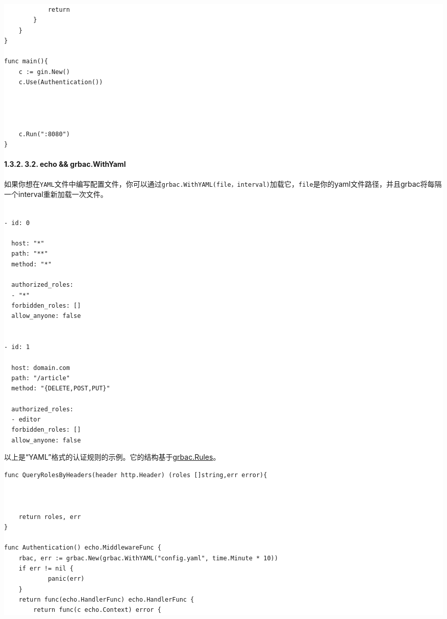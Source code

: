 ```text
            return
        }
    }
}

func main(){
    c := gin.New()
    c.Use(Authentication())

    
    

    c.Run(":8080")
}
```

#### 1.3.2. 3.2. echo && grbac.WithYaml <a id="32-echo--grbacwithyaml"></a>

如果你想在`YAML`文件中编写配置文件，你可以通过`grbac.WithYAML(file，interval)`加载它，`file`是你的yaml文件路径，并且grbac将每隔一个interval重新加载一次文件。

```text

- id: 0
  
  host: "*"
  path: "**"
  method: "*"
  
  authorized_roles:
  - "*"
  forbidden_roles: []
  allow_anyone: false


- id: 1
  
  host: domain.com
  path: "/article"
  method: "{DELETE,POST,PUT}"
  
  authorized_roles:
  - editor
  forbidden_roles: []
  allow_anyone: false
```

以上是“YAML”格式的认证规则的示例。它的结构基于[grbac.Rules](ji-yu-jiao-se-de-fang-wen-kong-zhi-kuang-jia.md#21-rule)。

```text
func QueryRolesByHeaders(header http.Header) (roles []string,err error){
    
    
    
    return roles, err
}

func Authentication() echo.MiddlewareFunc {
    rbac, err := grbac.New(grbac.WithYAML("config.yaml", time.Minute * 10))
    if err != nil {
            panic(err)
    }
    return func(echo.HandlerFunc) echo.HandlerFunc {
        return func(c echo.Context) error {
```